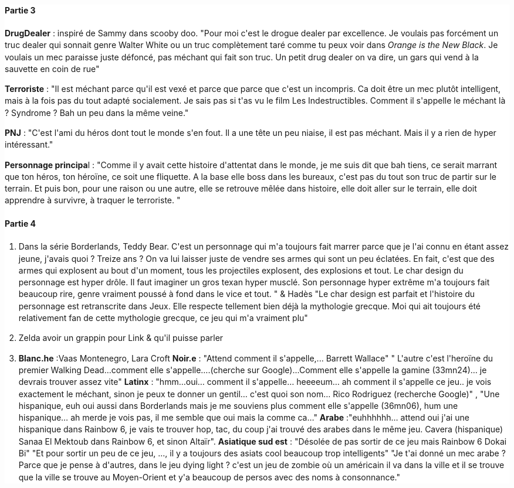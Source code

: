 

#### Partie 3

**DrugDealer** : inspiré de Sammy dans scooby doo. "Pour moi c'est le drogue dealer par excellence. Je voulais pas forcément un truc dealer qui sonnait genre Walter White ou un truc complètement taré comme tu peux voir dans *Orange is the New Black*. Je voulais un mec paraisse juste défoncé, pas méchant qui fait son truc. Un petit drug dealer on va dire, un gars qui vend à la sauvette en coin de rue"

**Terroriste** : "Il est méchant parce qu'il est vexé et parce que parce que c'est un incompris. Ca doit être un mec plutôt intelligent, mais à la fois pas du tout adapté socialement. Je sais pas si t'as vu le film Les Indestructibles. Comment il s'appelle le méchant là ? Syndrome ? Bah un peu dans la même veine."

**PNJ** : "C'est l'ami du héros dont tout le monde s'en fout. Il a une tête un peu niaise, il est pas méchant. Mais il y a rien de hyper intéressant."

**Personnage principa**l : "Comme il y avait cette histoire d'attentat dans le monde, je me suis dit que bah tiens, ce serait marrant que ton héros, ton héroïne, ce soit une fliquette. A la base elle boss dans les bureaux, c'est pas du tout son truc de partir sur le terrain. Et puis bon, pour une raison ou une autre, elle se retrouve mêlée dans histoire, elle doit aller sur le terrain, elle doit apprendre à survivre, à traquer le terroriste. "



#### Partie 4

1. Dans la série Borderlands, Teddy Bear. C'est un personnage qui m'a toujours fait marrer parce que je l'ai connu en étant assez jeune, j'avais quoi ? Treize ans ? On va lui laisser juste de vendre ses armes qui sont un peu éclatées. En fait, c'est que des armes qui explosent au bout d'un moment, tous les projectiles explosent, des explosions et tout. Le char design du personnage est hyper drôle. Il faut imaginer un gros texan hyper musclé.  Son personnage hyper extrême m'a toujours fait beaucoup rire, genre vraiment poussé à fond dans le vice et tout. " & Hadès "Le char design est parfait et l'histoire du personnage est retranscrite dans Jeux. Elle respecte tellement bien déjà la mythologie grecque. Moi qui ait toujours été relativement fan de cette mythologie grecque, ce jeu qui m'a vraiment plu"

2. Zelda avoir un grappin pour Link & qu'il puisse parler

3.  **Blanc.he** :Vaas Montenegro, Lara Croft
**Noir.e** : "Attend comment il s'appelle,... Barrett Wallace" " L'autre c'est l'heroïne du premier Walking Dead...comment elle s'appelle….(cherche sur Google)...Comment elle s'appelle la gamine (33mn24)… je devrais trouver assez vite"
**Latinx** : "hmm...oui… comment il s'appelle… heeeeum… ah comment il s'appelle ce jeu.. je vois exactement le méchant, sinon je peux te donner un gentil… c'est quoi son nom… Rico Rodriguez (recherche Google)" , "Une hispanique, euh oui aussi dans Borderlands mais je me souviens plus comment elle s'appelle (36mn06), hum une hispanique… ah merde je vois pas, il me semble que oui mais la comme ca…"
**Arabe** :"euhhhhhh… attend oui j'ai une hispanique dans Rainbow 6, je vais te trouver hop, tac, du coup j'ai trouvé des arabes dans le même jeu. Cavera (hispanique) Sanaa El Mektoub dans Rainbow 6, et sinon Altaïr". 
**Asiatique sud est** : "Désolée de pas sortir de ce jeu mais Rainbow 6 Dokai Bi" "Et pour sortir un peu de ce jeu, ..., il y a toujours des asiats cool beaucoup trop intelligents" "Je t'ai donné un mec arabe ? Parce que je pense à d'autres, dans le jeu dying light ? c'est un jeu de zombie où un américain il va dans la ville et il se trouve que la ville se trouve au Moyen-Orient et y'a beaucoup de persos avec des noms à consonnance."

